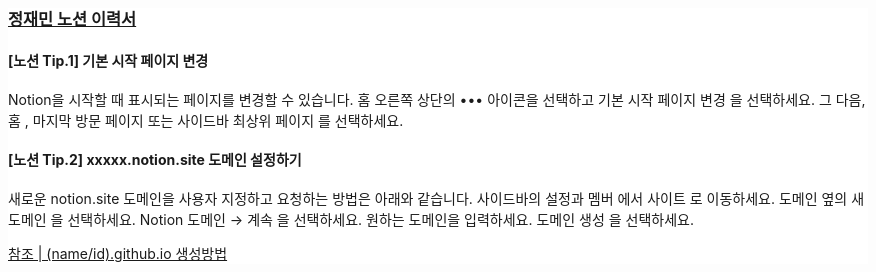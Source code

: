 
### [정재민 노션 이력서](http://jaeminjjeong.notion.site)

#### [노션 Tip.1] 기본 시작 페이지 변경
Notion을 시작할 때 표시되는 페이지를 변경할 수 있습니다. 홈 오른쪽 상단의 ••• 아이콘을 선택하고 기본 시작 페이지 변경 을 선택하세요. 그 다음, 홈 , 마지막 방문 페이지 또는 사이드바 최상위 페이지 를 선택하세요.

#### [노션 Tip.2] xxxxx.notion.site 도메인 설정하기
새로운 notion.site 도메인을 사용자 지정하고 요청하는 방법은 아래와 같습니다.
사이드바의 설정과 멤버 에서 사이트 로 이동하세요.
도메인 옆의 새 도메인 을 선택하세요.
Notion 도메인 → 계속 을 선택하세요.
원하는 도메인을 입력하세요.
도메인 생성 을 선택하세요.

[참조 | (name/id).github.io 생성방법](https://dnight.tistory.com/entry/GitHubio-%ED%8E%98%EC%9D%B4%EC%A7%80-%EB%A7%8C%EB%93%A4%EA%B8%B0)
